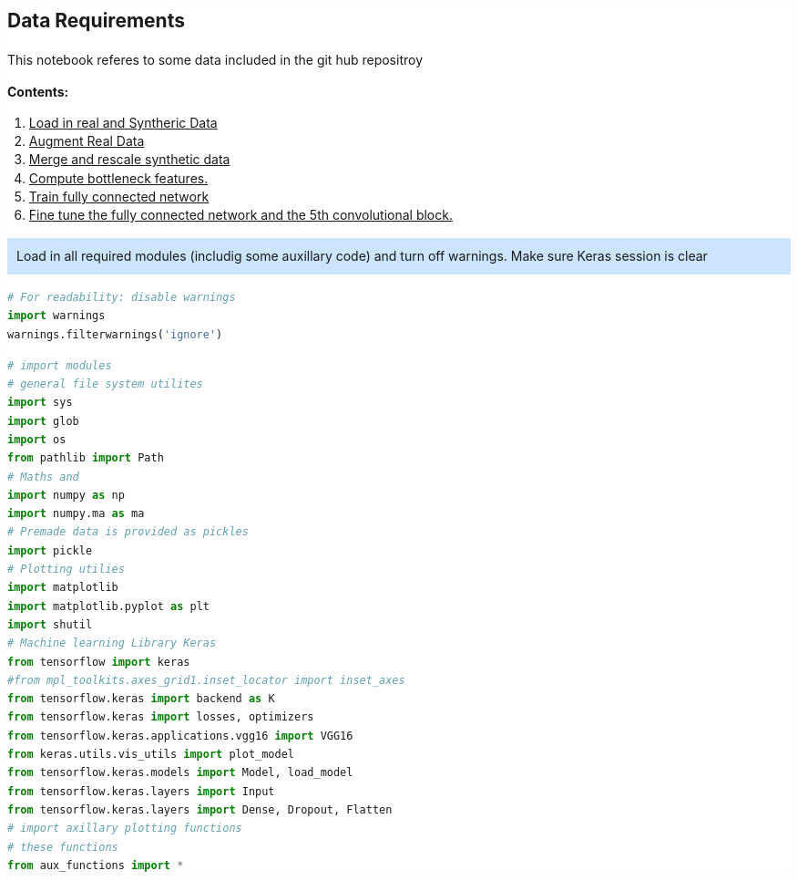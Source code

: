 <h2> Data Requirements</h2>
This notebook referes to some data included in the git hub repositroy
    
</div>


**Contents:**

1. [Load in real and Syntheric Data](#Load-In-Provided-Data)
2. [Augment Real Data](#Augment-Real-Data)
3. [Merge and rescale synthetic data](#Merge_and_Rescale)
4. [Compute bottleneck features.](#Compute_Bottleneck_features)
5. [Train fully connected network](#Train_CNN)
6. [Fine tune the fully connected network and the 5th convolutional block.](#Fine_Tunning) 


<div style="background-color: #cce5ff; padding: 10px;">
Load in all required modules (includig some auxillary code) and turn off warnings. Make sure Keras session is clear
</div>


```python
# For readability: disable warnings
import warnings
warnings.filterwarnings('ignore')
```


```python
# import modules
# general file system utilites
import sys
import glob
import os
from pathlib import Path
# Maths and 
import numpy as np
import numpy.ma as ma 
# Premade data is provided as pickles
import pickle
# Plotting utilies
import matplotlib
import matplotlib.pyplot as plt
import shutil
# Machine learning Library Keras
from tensorflow import keras 
#from mpl_toolkits.axes_grid1.inset_locator import inset_axes
from tensorflow.keras import backend as K
from tensorflow.keras import losses, optimizers
from tensorflow.keras.applications.vgg16 import VGG16
from keras.utils.vis_utils import plot_model
from tensorflow.keras.models import Model, load_model
from tensorflow.keras.layers import Input
from tensorflow.keras.layers import Dense, Dropout, Flatten
# import axillary plotting functions
# these functions 
from aux_functions import *
```
